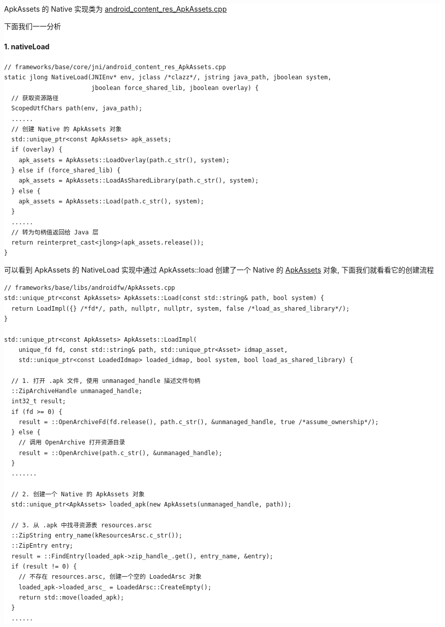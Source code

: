ApkAssets 的 Native 实现类为 [android_content_res_ApkAssets.cpp](http://androidxref.com/9.0.0_r3/xref/frameworks/base/core/jni/android_content_res_ApkAssets.cpp)

下面我们一一分析

#### 1. nativeLoad
```
// frameworks/base/core/jni/android_content_res_ApkAssets.cpp
static jlong NativeLoad(JNIEnv* env, jclass /*clazz*/, jstring java_path, jboolean system,
                        jboolean force_shared_lib, jboolean overlay) {
  // 获取资源路径
  ScopedUtfChars path(env, java_path);
  ......
  // 创建 Native 的 ApkAssets 对象
  std::unique_ptr<const ApkAssets> apk_assets;
  if (overlay) {
    apk_assets = ApkAssets::LoadOverlay(path.c_str(), system);
  } else if (force_shared_lib) {
    apk_assets = ApkAssets::LoadAsSharedLibrary(path.c_str(), system);
  } else {
    apk_assets = ApkAssets::Load(path.c_str(), system);
  }
  ......
  // 转为句柄值返回给 Java 层
  return reinterpret_cast<jlong>(apk_assets.release());
}
```
可以看到 ApkAssets 的 NativeLoad 实现中通过 ApkAssets::load 创建了一个 Native 的 [ApkAssets](http://androidxref.com/9.0.0_r3/xref/frameworks/base/libs/androidfw/ApkAssets.cpp) 对象, 下面我们就看看它的创建流程

```
// frameworks/base/libs/androidfw/ApkAssets.cpp
std::unique_ptr<const ApkAssets> ApkAssets::Load(const std::string& path, bool system) {
  return LoadImpl({} /*fd*/, path, nullptr, nullptr, system, false /*load_as_shared_library*/);
}

std::unique_ptr<const ApkAssets> ApkAssets::LoadImpl(
    unique_fd fd, const std::string& path, std::unique_ptr<Asset> idmap_asset,
    std::unique_ptr<const LoadedIdmap> loaded_idmap, bool system, bool load_as_shared_library) {
  
  // 1. 打开 .apk 文件, 使用 unmanaged_handle 描述文件句柄
  ::ZipArchiveHandle unmanaged_handle;
  int32_t result;
  if (fd >= 0) {
    result = ::OpenArchiveFd(fd.release(), path.c_str(), &unmanaged_handle, true /*assume_ownership*/);
  } else {
    // 调用 OpenArchive 打开资源目录
    result = ::OpenArchive(path.c_str(), &unmanaged_handle);
  }
  .......

  // 2. 创建一个 Native 的 ApkAssets 对象
  std::unique_ptr<ApkAssets> loaded_apk(new ApkAssets(unmanaged_handle, path));

  // 3. 从 .apk 中找寻资源表 resources.arsc
  ::ZipString entry_name(kResourcesArsc.c_str());
  ::ZipEntry entry;
  result = ::FindEntry(loaded_apk->zip_handle_.get(), entry_name, &entry);
  if (result != 0) {
    // 不存在 resources.arsc, 创建一个空的 LoadedArsc 对象
    loaded_apk->loaded_arsc_ = LoadedArsc::CreateEmpty();
    return std::move(loaded_apk);
  }
  ......
```